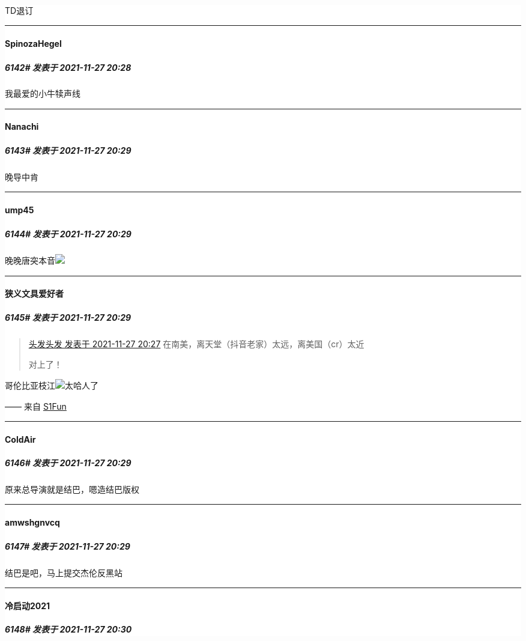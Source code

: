 TD退订

*****

####  SpinozaHegel  
##### 6142#       发表于 2021-11-27 20:28

我最爱的小牛犊声线

*****

####  Nanachi  
##### 6143#       发表于 2021-11-27 20:29

晚导中肯

*****

####  ump45  
##### 6144#       发表于 2021-11-27 20:29

晚晚唐突本音<img src="https://static.saraba1st.com/image/smiley/face2017/067.png" referrerpolicy="no-referrer">

*****

####  狭义文具爱好者  
##### 6145#       发表于 2021-11-27 20:29

<blockquote><a href="httphttps://bbs.saraba1st.com/2b/forum.php?mod=redirect&amp;goto=findpost&amp;pid=53725413&amp;ptid=2038500" target="_blank">头发头发 发表于 2021-11-27 20:27</a>
在南美，离天堂（抖音老家）太远，离美国（cr）太近

对上了！</blockquote>
哥伦比亚枝江<img src="https://static.saraba1st.com/image/smiley/face2017/018.png" referrerpolicy="no-referrer">太哈人了

—— 来自 [S1Fun](https://s1fun.koalcat.com)

*****

####  ColdAir  
##### 6146#       发表于 2021-11-27 20:29

原来总导演就是结巴，嗯造结巴版权

*****

####  amwshgnvcq  
##### 6147#       发表于 2021-11-27 20:29

结巴是吧，马上提交杰伦反黑站

*****

####  冷启动2021  
##### 6148#       发表于 2021-11-27 20:30
